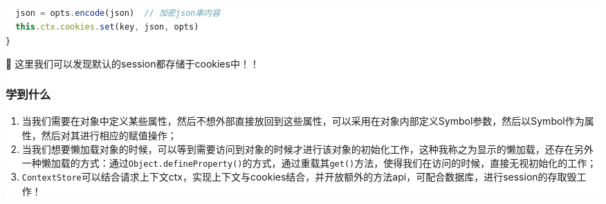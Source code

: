 ```javascript
  json = opts.encode(json)  // 加密json串内容
  this.ctx.cookies.set(key, json, opts)
}
```
:stars: 这里我们可以发现默认的session都存储于cookies中！！

### 学到什么
1. 当我们需要在对象中定义某些属性，然后不想外部直接放回到这些属性，可以采用在对象内部定义Symbol参数，然后以Symbol作为属性，然后对其进行相应的赋值操作；
2. 当我们想要懒加载对象的时候，可以等到需要访问到对象的时候才进行该对象的初始化工作，这种我称之为显示的懒加载，还存在另外一种懒加载的方式：通过`Object.defineProperty()`的方式，通过重载其`get()`方法，使得我们在访问的时候，直接无视初始化的工作；
3. `ContextStore`可以结合请求上下文ctx，实现上下文与cookies结合，并开放额外的方法api，可配合数据库，进行session的存取毁工作！